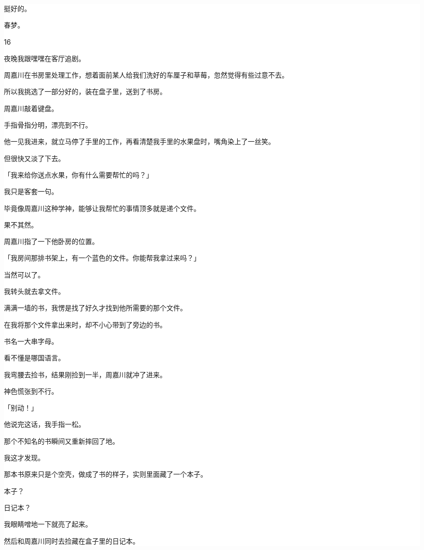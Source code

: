 挺好的。

春梦。

16

夜晚我跟嘿嘿在客厅追剧。

周嘉川在书房里处理工作，想着面前某人给我们洗好的车厘子和草莓，忽然觉得有些过意不去。

所以我挑选了一部分好的，装在盘子里，送到了书房。

周嘉川敲着键盘。

手指骨指分明，漂亮到不行。

他一见我进来，就立马停了手里的工作，再看清楚我手里的水果盘时，嘴角染上了一丝笑。

但很快又淡了下去。

「我来给你送点水果，你有什么需要帮忙的吗？」

我只是客套一句。

毕竟像周嘉川这种学神，能够让我帮忙的事情顶多就是递个文件。

果不其然。

周嘉川指了一下他卧房的位置。

「我房间那排书架上，有一个蓝色的文件。你能帮我拿过来吗？」

当然可以了。

我转头就去拿文件。

满满一墙的书，我愣是找了好久才找到他所需要的那个文件。

在我将那个文件拿出来时，却不小心带到了旁边的书。

书名一大串字母。

看不懂是哪国语言。

我弯腰去捡书，结果刚捡到一半，周嘉川就冲了进来。

神色慌张到不行。

「别动！」

他说完这话，我手指一松。

那个不知名的书瞬间又重新摔回了地。

我这才发现。

那本书原来只是个空壳，做成了书的样子，实则里面藏了一个本子。

本子？

日记本？

我眼睛噌地一下就亮了起来。

然后和周嘉川同时去捡藏在盒子里的日记本。
